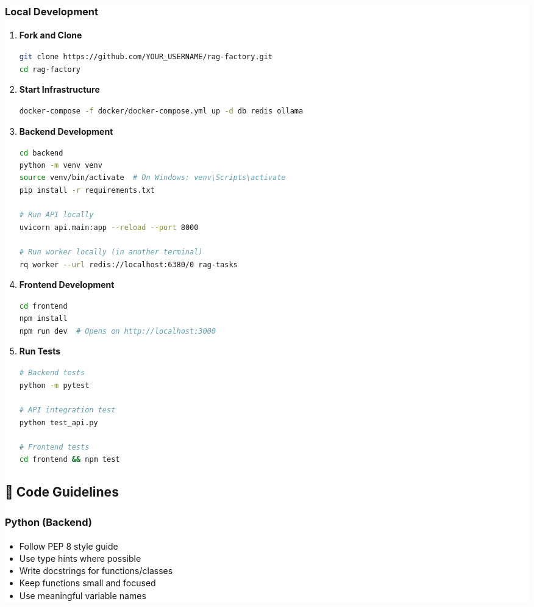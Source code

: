 ### Local Development

1. **Fork and Clone**
   ```bash
   git clone https://github.com/YOUR_USERNAME/rag-factory.git
   cd rag-factory
   ```

2. **Start Infrastructure**
   ```bash
   docker-compose -f docker/docker-compose.yml up -d db redis ollama
   ```

3. **Backend Development**
   ```bash
   cd backend
   python -m venv venv
   source venv/bin/activate  # On Windows: venv\Scripts\activate
   pip install -r requirements.txt

   # Run API locally
   uvicorn api.main:app --reload --port 8000

   # Run worker locally (in another terminal)
   rq worker --url redis://localhost:6380/0 rag-tasks
   ```

4. **Frontend Development**
   ```bash
   cd frontend
   npm install
   npm run dev  # Opens on http://localhost:3000
   ```

5. **Run Tests**
   ```bash
   # Backend tests
   python -m pytest

   # API integration test
   python test_api.py

   # Frontend tests
   cd frontend && npm test
   ```

## 📝 Code Guidelines

### Python (Backend)
- Follow PEP 8 style guide
- Use type hints where possible
- Write docstrings for functions/classes
- Keep functions small and focused
- Use meaningful variable names
